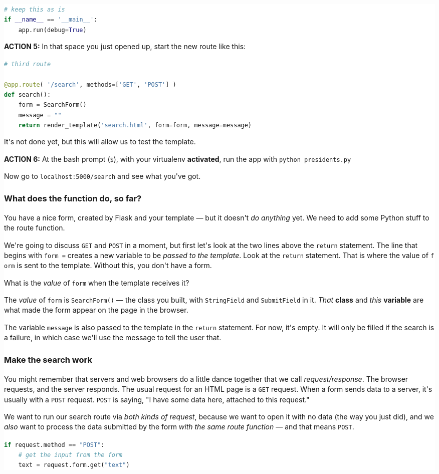 ```python
# keep this as is
if __name__ == '__main__':
    app.run(debug=True)
```

**ACTION 5:** In that space you just opened up, start the new route like this:

```python
# third route

@app.route( '/search', methods=['GET', 'POST'] )
def search():
    form = SearchForm()
    message = ""
    return render_template('search.html', form=form, message=message)
```

It's not done yet, but this will allow us to test the template.

**ACTION 6:** At the bash prompt (`$`), with your virtualenv **activated**, run the app with `python presidents.py`

Now go to `localhost:5000/search` and see what you've got.

### What does the function do, so far?

You have a nice form, created by Flask and your template &mdash; but it doesn't *do anything* yet. We need to add some Python stuff to the route function.

We're going to discuss `GET` and `POST` in a moment, but first let's look at the two lines above the `return` statement. The line that begins with `form =` creates a new variable to be *passed to the template*. Look at the `return` statement. That is where the value of `form` is sent to the template. Without this, you don't have a form.

What is the *value* of `form` when the template receives it?

The *value* of `form` is `SearchForm()` &mdash; the class you built, with `StringField` and `SubmitField` in it. *That* **class** and *this* **variable** are what made the form appear on the page in the browser.

The variable `message` is also passed to the template in the `return` statement. For now, it's empty. It will only be filled if the search is a failure, in which case we'll use the message to tell the user that.

### Make the search work

You might remember that servers and web browsers do a little dance together that we call *request/response*. The browser requests, and the server responds. The usual request for an HTML page is a `GET` request. When a form sends data to a server, it's usually with a `POST` request. `POST` is saying, "I have some data here, attached to this request."

We want to run our search route via *both kinds of request*, because we want to open it with no data (the way you just did), and we *also* want to process the data submitted by the form *with the same route function* &mdash; and that means `POST`.

```python
if request.method == "POST":
    # get the input from the form
    text = request.form.get("text")
```
